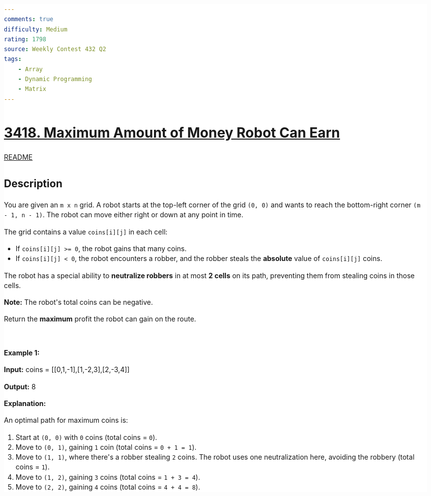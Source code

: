 ```yaml
---
comments: true
difficulty: Medium
rating: 1798
source: Weekly Contest 432 Q2
tags:
    - Array
    - Dynamic Programming
    - Matrix
---
```




# [3418. Maximum Amount of Money Robot Can Earn](https://leetcode.com/problems/maximum-amount-of-money-robot-can-earn)

[README](/solution/3400-3499/3418.Maximum%20Amount%20of%20Money%20Robot%20Can%20Earn/README.md)

## Description



<p>You are given an <code>m x n</code> grid. A robot starts at the top-left corner of the grid <code>(0, 0)</code> and wants to reach the bottom-right corner <code>(m - 1, n - 1)</code>. The robot can move either right or down at any point in time.</p>

<p>The grid contains a value <code>coins[i][j]</code> in each cell:</p>

<ul>
	<li>If <code>coins[i][j] &gt;= 0</code>, the robot gains that many coins.</li>
	<li>If <code>coins[i][j] &lt; 0</code>, the robot encounters a robber, and the robber steals the <strong>absolute</strong> value of <code>coins[i][j]</code> coins.</li>
</ul>

<p>The robot has a special ability to <strong>neutralize robbers</strong> in at most <strong>2 cells</strong> on its path, preventing them from stealing coins in those cells.</p>

<p><strong>Note:</strong> The robot&#39;s total coins can be negative.</p>

<p>Return the <strong>maximum</strong> profit the robot can gain on the route.</p>

<p>&nbsp;</p>
<p><strong class="example">Example 1:</strong></p>

<div class="example-block">
<p><strong>Input:</strong> <span class="example-io">coins = [[0,1,-1],[1,-2,3],[2,-3,4]]</span></p>

<p><strong>Output:</strong> <span class="example-io">8</span></p>

<p><strong>Explanation:</strong></p>

<p>An optimal path for maximum coins is:</p>

<ol>
	<li>Start at <code>(0, 0)</code> with <code>0</code> coins (total coins = <code>0</code>).</li>
	<li>Move to <code>(0, 1)</code>, gaining <code>1</code> coin (total coins = <code>0 + 1 = 1</code>).</li>
	<li>Move to <code>(1, 1)</code>, where there&#39;s a robber stealing <code>2</code> coins. The robot uses one neutralization here, avoiding the robbery (total coins = <code>1</code>).</li>
	<li>Move to <code>(1, 2)</code>, gaining <code>3</code> coins (total coins = <code>1 + 3 = 4</code>).</li>
	<li>Move to <code>(2, 2)</code>, gaining <code>4</code> coins (total coins = <code>4 + 4 = 8</code>).</li>
</ol>
</div>
